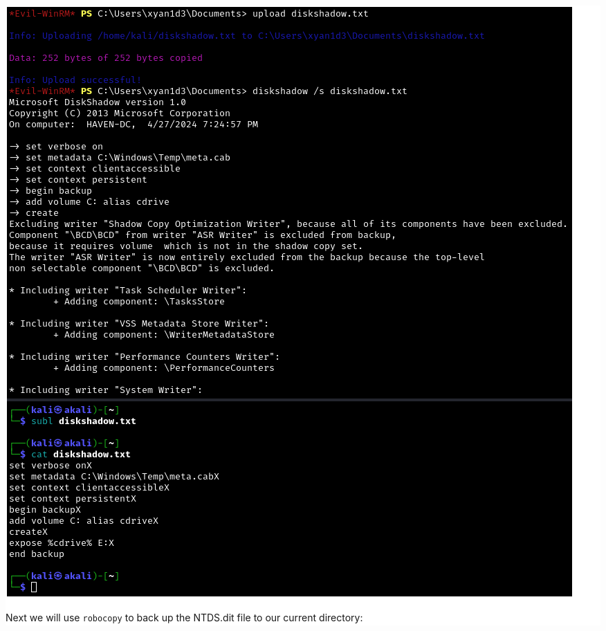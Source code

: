 ![](./screenshots/diskshadowscript.png)

Next we will use `robocopy` to back up the NTDS.dit file to our current directory:
